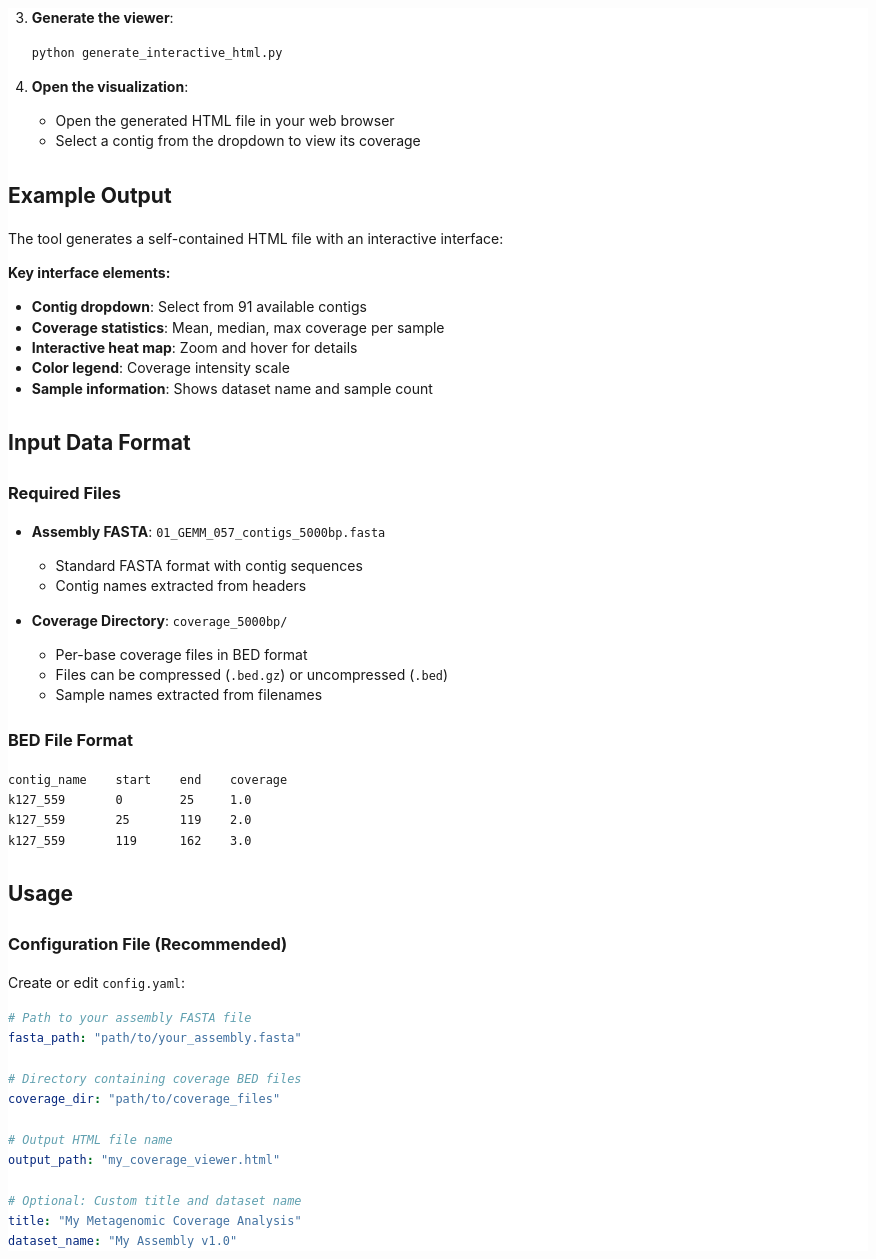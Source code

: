 3. **Generate the viewer**:
   ```bash
   python generate_interactive_html.py
   ```

4. **Open the visualization**:
   - Open the generated HTML file in your web browser
   - Select a contig from the dropdown to view its coverage

## Example Output

The tool generates a self-contained HTML file with an interactive interface:




**Key interface elements:**
- **Contig dropdown**: Select from 91 available contigs
- **Coverage statistics**: Mean, median, max coverage per sample  
- **Interactive heat map**: Zoom and hover for details
- **Color legend**: Coverage intensity scale
- **Sample information**: Shows dataset name and sample count

## Input Data Format

### Required Files

- **Assembly FASTA**: `01_GEMM_057_contigs_5000bp.fasta`
  - Standard FASTA format with contig sequences
  - Contig names extracted from headers

- **Coverage Directory**: `coverage_5000bp/`
  - Per-base coverage files in BED format
  - Files can be compressed (`.bed.gz`) or uncompressed (`.bed`)
  - Sample names extracted from filenames

### BED File Format
```
contig_name    start    end    coverage
k127_559       0        25     1.0
k127_559       25       119    2.0
k127_559       119      162    3.0
```

## Usage

### Configuration File (Recommended)
Create or edit `config.yaml`:
```yaml
# Path to your assembly FASTA file
fasta_path: "path/to/your_assembly.fasta"

# Directory containing coverage BED files
coverage_dir: "path/to/coverage_files"

# Output HTML file name
output_path: "my_coverage_viewer.html"

# Optional: Custom title and dataset name
title: "My Metagenomic Coverage Analysis"
dataset_name: "My Assembly v1.0"
```
